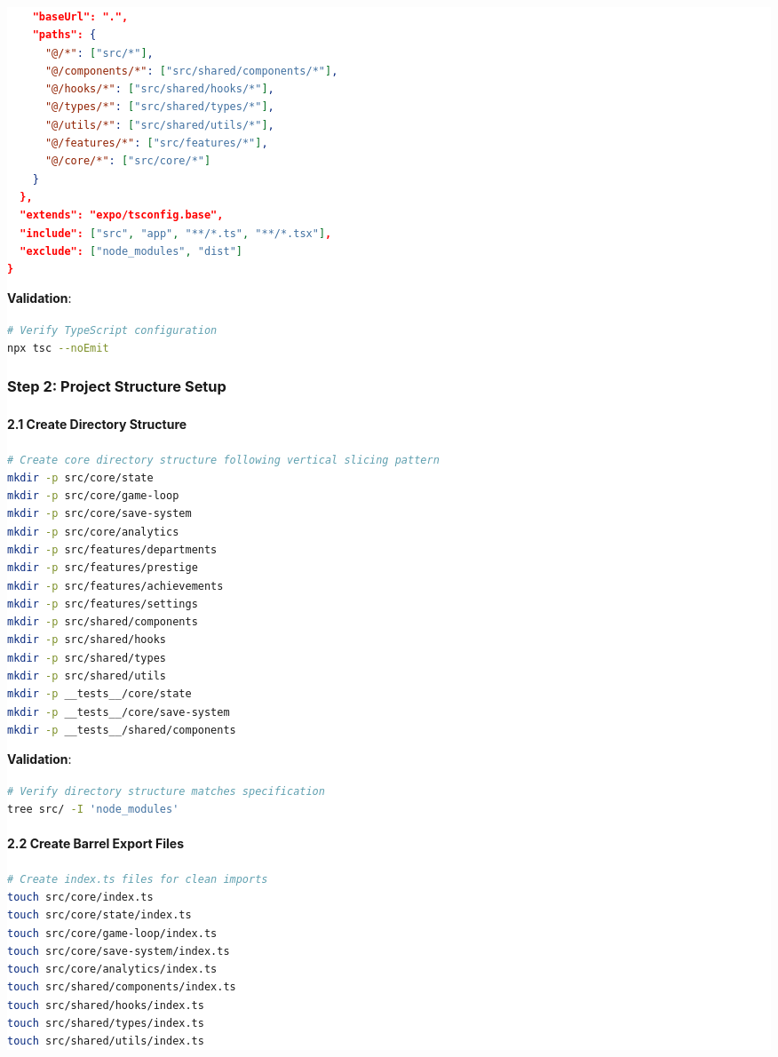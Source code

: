 ```json
    "baseUrl": ".",
    "paths": {
      "@/*": ["src/*"],
      "@/components/*": ["src/shared/components/*"],
      "@/hooks/*": ["src/shared/hooks/*"],
      "@/types/*": ["src/shared/types/*"],
      "@/utils/*": ["src/shared/utils/*"],
      "@/features/*": ["src/features/*"],
      "@/core/*": ["src/core/*"]
    }
  },
  "extends": "expo/tsconfig.base",
  "include": ["src", "app", "**/*.ts", "**/*.tsx"],
  "exclude": ["node_modules", "dist"]
}
```

**Validation**:
```bash
# Verify TypeScript configuration
npx tsc --noEmit
```

### Step 2: Project Structure Setup

#### 2.1 Create Directory Structure
```bash
# Create core directory structure following vertical slicing pattern
mkdir -p src/core/state
mkdir -p src/core/game-loop  
mkdir -p src/core/save-system
mkdir -p src/core/analytics
mkdir -p src/features/departments
mkdir -p src/features/prestige
mkdir -p src/features/achievements
mkdir -p src/features/settings
mkdir -p src/shared/components
mkdir -p src/shared/hooks
mkdir -p src/shared/types
mkdir -p src/shared/utils
mkdir -p __tests__/core/state
mkdir -p __tests__/core/save-system
mkdir -p __tests__/shared/components
```

**Validation**:
```bash
# Verify directory structure matches specification
tree src/ -I 'node_modules'
```

#### 2.2 Create Barrel Export Files
```bash
# Create index.ts files for clean imports
touch src/core/index.ts
touch src/core/state/index.ts
touch src/core/game-loop/index.ts
touch src/core/save-system/index.ts
touch src/core/analytics/index.ts
touch src/shared/components/index.ts
touch src/shared/hooks/index.ts
touch src/shared/types/index.ts
touch src/shared/utils/index.ts
```
